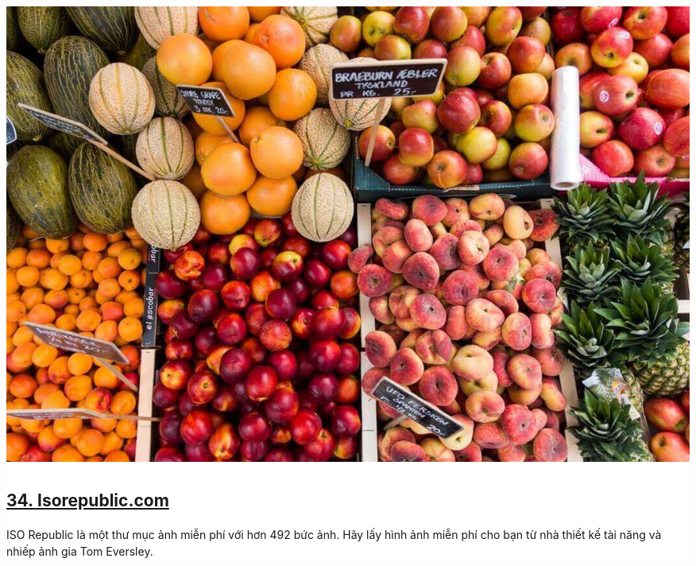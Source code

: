 ![Trang web ảnh miễn phí chất lượng cao](/assets/images/Trang-Web-cho-Su-dung-anh-mien-phi-33.jpg)

## [34. Isorepublic.com](http://isorepublic.com/)

ISO Republic là một thư mục ảnh miễn phí với hơn 492 bức ảnh. Hãy lấy hình ảnh miễn phí cho bạn từ nhà thiết kế tài năng và nhiếp ảnh gia Tom Eversley.
